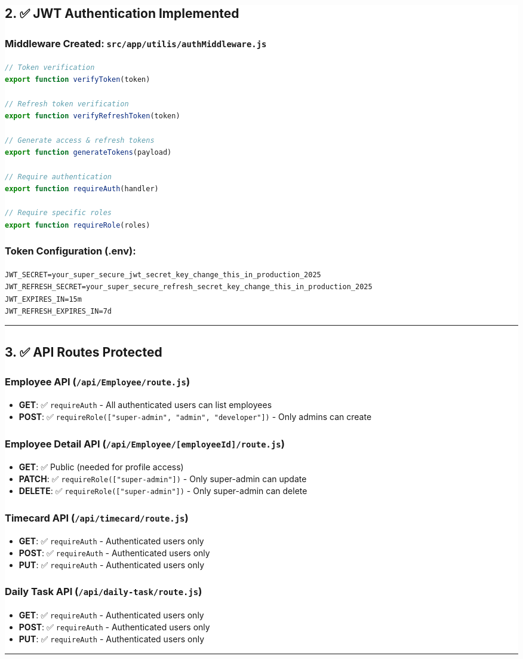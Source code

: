 ## 2. ✅ JWT Authentication Implemented

### Middleware Created: `src/app/utilis/authMiddleware.js`

```javascript
// Token verification
export function verifyToken(token)

// Refresh token verification
export function verifyRefreshToken(token)

// Generate access & refresh tokens
export function generateTokens(payload)

// Require authentication
export function requireAuth(handler)

// Require specific roles
export function requireRole(roles)
```

### Token Configuration (.env):
```
JWT_SECRET=your_super_secure_jwt_secret_key_change_this_in_production_2025
JWT_REFRESH_SECRET=your_super_secure_refresh_secret_key_change_this_in_production_2025
JWT_EXPIRES_IN=15m
JWT_REFRESH_EXPIRES_IN=7d
```

---

## 3. ✅ API Routes Protected

### Employee API (`/api/Employee/route.js`)
- **GET**: ✅ `requireAuth` - All authenticated users can list employees
- **POST**: ✅ `requireRole(["super-admin", "admin", "developer"])` - Only admins can create

### Employee Detail API (`/api/Employee/[employeeId]/route.js`)
- **GET**: ✅ Public (needed for profile access)
- **PATCH**: ✅ `requireRole(["super-admin"])` - Only super-admin can update
- **DELETE**: ✅ `requireRole(["super-admin"])` - Only super-admin can delete

### Timecard API (`/api/timecard/route.js`)
- **GET**: ✅ `requireAuth` - Authenticated users only
- **POST**: ✅ `requireAuth` - Authenticated users only
- **PUT**: ✅ `requireAuth` - Authenticated users only

### Daily Task API (`/api/daily-task/route.js`)
- **GET**: ✅ `requireAuth` - Authenticated users only
- **POST**: ✅ `requireAuth` - Authenticated users only
- **PUT**: ✅ `requireAuth` - Authenticated users only

---